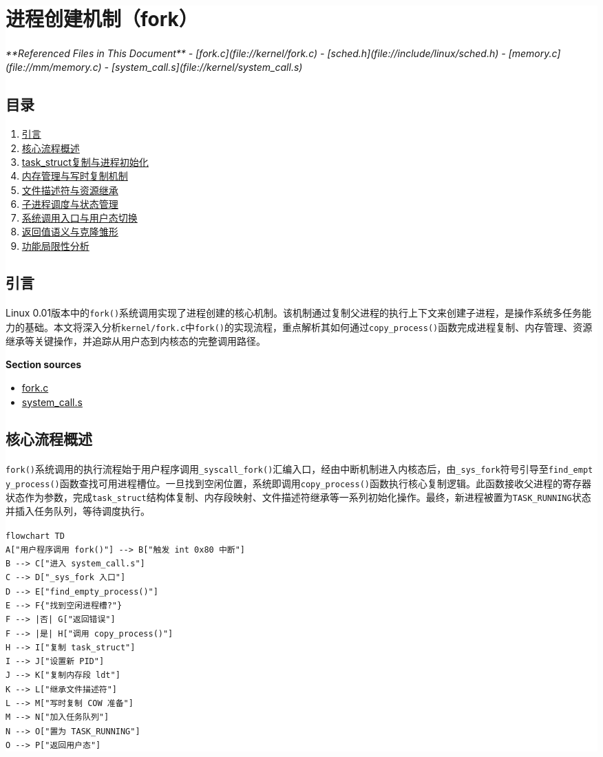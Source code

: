 # 进程创建机制（fork）

<cite>
**Referenced Files in This Document**   
- [fork.c](file://kernel/fork.c)
- [sched.h](file://include/linux/sched.h)
- [memory.c](file://mm/memory.c)
- [system_call.s](file://kernel/system_call.s)
</cite>

## 目录
1. [引言](#引言)
2. [核心流程概述](#核心流程概述)
3. [task_struct复制与进程初始化](#task_struct复制与进程初始化)
4. [内存管理与写时复制机制](#内存管理与写时复制机制)
5. [文件描述符与资源继承](#文件描述符与资源继承)
6. [子进程调度与状态管理](#子进程调度与状态管理)
7. [系统调用入口与用户态切换](#系统调用入口与用户态切换)
8. [返回值语义与克隆雏形](#返回值语义与克隆雏形)
9. [功能局限性分析](#功能局限性分析)

## 引言

Linux 0.01版本中的`fork()`系统调用实现了进程创建的核心机制。该机制通过复制父进程的执行上下文来创建子进程，是操作系统多任务能力的基础。本文将深入分析`kernel/fork.c`中`fork()`的实现流程，重点解析其如何通过`copy_process()`函数完成进程复制、内存管理、资源继承等关键操作，并追踪从用户态到内核态的完整调用路径。

**Section sources**
- [fork.c](file://kernel/fork.c#L1-L136)
- [system_call.s](file://kernel/system_call.s#L1-L220)

## 核心流程概述

`fork()`系统调用的执行流程始于用户程序调用`_syscall_fork()`汇编入口，经由中断机制进入内核态后，由`_sys_fork`符号引导至`find_empty_process()`函数查找可用进程槽位。一旦找到空闲位置，系统即调用`copy_process()`函数执行核心复制逻辑。此函数接收父进程的寄存器状态作为参数，完成`task_struct`结构体复制、内存段映射、文件描述符继承等一系列初始化操作。最终，新进程被置为`TASK_RUNNING`状态并插入任务队列，等待调度执行。

```mermaid
flowchart TD
A["用户程序调用 fork()"] --> B["触发 int 0x80 中断"]
B --> C["进入 system_call.s"]
C --> D["_sys_fork 入口"]
D --> E["find_empty_process()"]
E --> F{"找到空闲进程槽?"}
F --> |否| G["返回错误"]
F --> |是| H["调用 copy_process()"]
H --> I["复制 task_struct"]
I --> J["设置新 PID"]
J --> K["复制内存段 ldt"]
K --> L["继承文件描述符"]
L --> M["写时复制 COW 准备"]
M --> N["加入任务队列"]
N --> O["置为 TASK_RUNNING"]
O --> P["返回用户态"]
```
